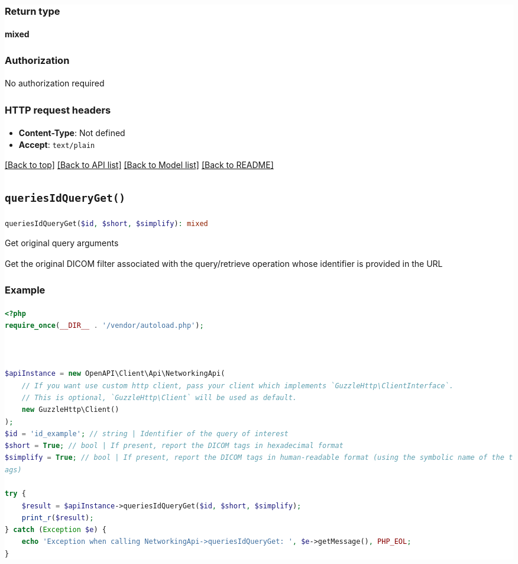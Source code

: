 ### Return type

**mixed**

### Authorization

No authorization required

### HTTP request headers

- **Content-Type**: Not defined
- **Accept**: `text/plain`

[[Back to top]](#) [[Back to API list]](../../README.md#endpoints)
[[Back to Model list]](../../README.md#models)
[[Back to README]](../../README.md)

## `queriesIdQueryGet()`

```php
queriesIdQueryGet($id, $short, $simplify): mixed
```

Get original query arguments

Get the original DICOM filter associated with the query/retrieve operation whose identifier is provided in the URL

### Example

```php
<?php
require_once(__DIR__ . '/vendor/autoload.php');



$apiInstance = new OpenAPI\Client\Api\NetworkingApi(
    // If you want use custom http client, pass your client which implements `GuzzleHttp\ClientInterface`.
    // This is optional, `GuzzleHttp\Client` will be used as default.
    new GuzzleHttp\Client()
);
$id = 'id_example'; // string | Identifier of the query of interest
$short = True; // bool | If present, report the DICOM tags in hexadecimal format
$simplify = True; // bool | If present, report the DICOM tags in human-readable format (using the symbolic name of the tags)

try {
    $result = $apiInstance->queriesIdQueryGet($id, $short, $simplify);
    print_r($result);
} catch (Exception $e) {
    echo 'Exception when calling NetworkingApi->queriesIdQueryGet: ', $e->getMessage(), PHP_EOL;
}
```

